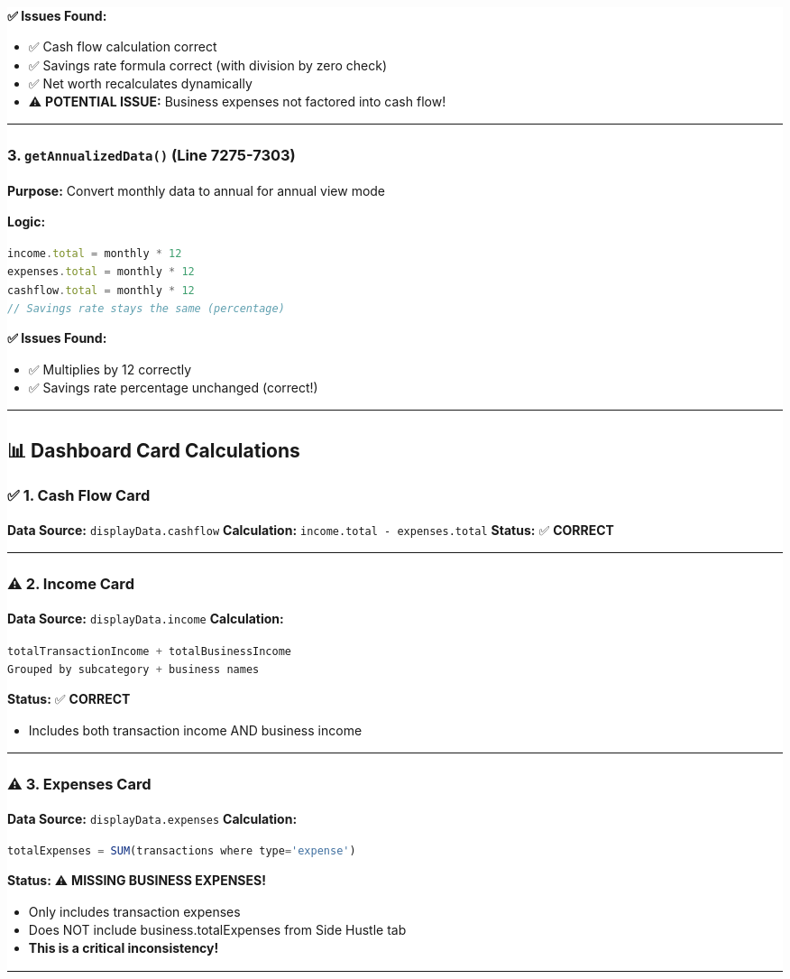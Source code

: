 
**✅ Issues Found:**
- ✅ Cash flow calculation correct
- ✅ Savings rate formula correct (with division by zero check)
- ✅ Net worth recalculates dynamically
- ⚠️ **POTENTIAL ISSUE:** Business expenses not factored into cash flow!

---

### 3. `getAnnualizedData()` (Line 7275-7303)
**Purpose:** Convert monthly data to annual for annual view mode

**Logic:**
```javascript
income.total = monthly * 12
expenses.total = monthly * 12
cashflow.total = monthly * 12
// Savings rate stays the same (percentage)
```

**✅ Issues Found:**
- ✅ Multiplies by 12 correctly
- ✅ Savings rate percentage unchanged (correct!)

---

## 📊 Dashboard Card Calculations

### ✅ 1. Cash Flow Card
**Data Source:** `displayData.cashflow`
**Calculation:** `income.total - expenses.total`
**Status:** ✅ **CORRECT**

---

### ⚠️ 2. Income Card
**Data Source:** `displayData.income`
**Calculation:** 
```javascript
totalTransactionIncome + totalBusinessIncome
Grouped by subcategory + business names
```
**Status:** ✅ **CORRECT**
- Includes both transaction income AND business income

---

### ⚠️ 3. Expenses Card
**Data Source:** `displayData.expenses`
**Calculation:**
```javascript
totalExpenses = SUM(transactions where type='expense')
```
**Status:** ⚠️ **MISSING BUSINESS EXPENSES!**
- Only includes transaction expenses
- Does NOT include business.totalExpenses from Side Hustle tab
- **This is a critical inconsistency!**

---